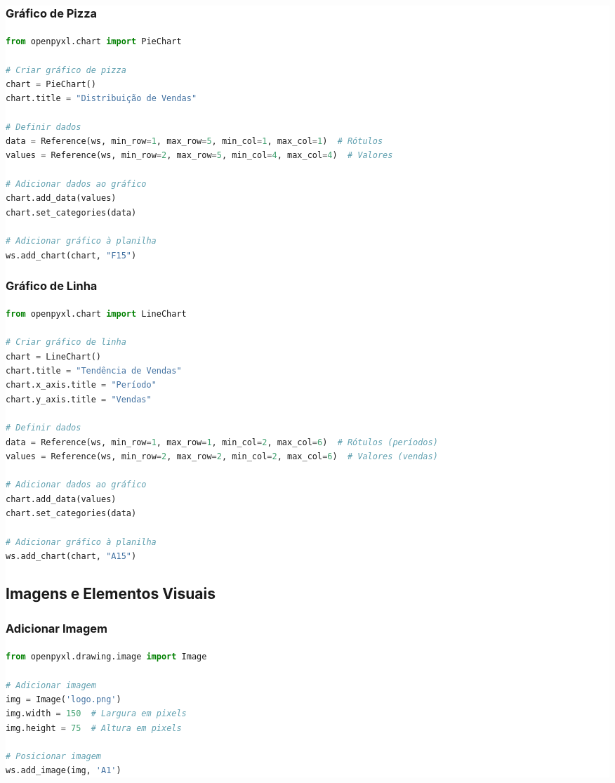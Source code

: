 ### Gráfico de Pizza
```python
from openpyxl.chart import PieChart

# Criar gráfico de pizza
chart = PieChart()
chart.title = "Distribuição de Vendas"

# Definir dados
data = Reference(ws, min_row=1, max_row=5, min_col=1, max_col=1)  # Rótulos
values = Reference(ws, min_row=2, max_row=5, min_col=4, max_col=4)  # Valores

# Adicionar dados ao gráfico
chart.add_data(values)
chart.set_categories(data)

# Adicionar gráfico à planilha
ws.add_chart(chart, "F15")
```

### Gráfico de Linha
```python
from openpyxl.chart import LineChart

# Criar gráfico de linha
chart = LineChart()
chart.title = "Tendência de Vendas"
chart.x_axis.title = "Período"
chart.y_axis.title = "Vendas"

# Definir dados
data = Reference(ws, min_row=1, max_row=1, min_col=2, max_col=6)  # Rótulos (períodos)
values = Reference(ws, min_row=2, max_row=2, min_col=2, max_col=6)  # Valores (vendas)

# Adicionar dados ao gráfico
chart.add_data(values)
chart.set_categories(data)

# Adicionar gráfico à planilha
ws.add_chart(chart, "A15")
```

## Imagens e Elementos Visuais

### Adicionar Imagem
```python
from openpyxl.drawing.image import Image

# Adicionar imagem
img = Image('logo.png')
img.width = 150  # Largura em pixels
img.height = 75  # Altura em pixels

# Posicionar imagem
ws.add_image(img, 'A1')
```
